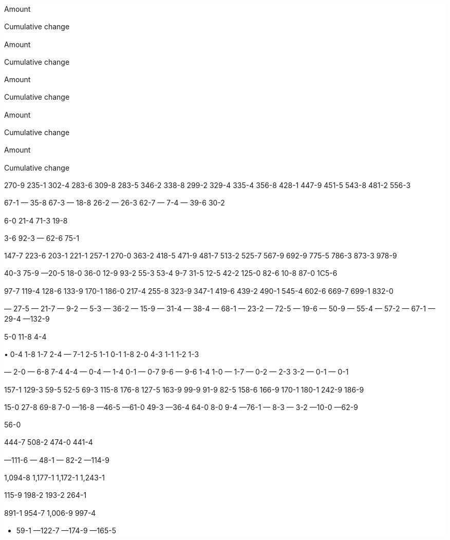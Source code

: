 Amount

Cumu­lative change

Amount

Cumu­lative change

Amount

Cumu­lative change

Amount

Cumu­lative change

Amount

Cumu­lative change

270-9 235-1 302-4 283-6 309-8 283-5 346-2 338-8 299-2 329-4 335-4 356-8 428-1 447-9 451-5 543-8 481-2 556-3

67-1 — 35-8 67-3 — 18-8 26-2 — 26-3 62-7 — 7-4 — 39-6 30-2

6-0 21-4 71-3 19-8

3-6 92-3 — 62-6 75-1

147-7 223-6 203-1 221-1 257-1 270-0 363-2 418-5 471-9 481-7 513-2 525-7 567-9 692-9 775-5 786-3 873-3 978-9

40-3 75-9 —20-5 18-0 36-0 12-9 93-2 55-3 53-4 9-7 31-5 12-5 42-2 125-0 82-6 10-8 87-0 1C5-6

97-7 119-4 128-6 133-9 170-1 186-0 217-4 255-8 323-9 347-1 419-6 439-2 490-1 545-4 602-6 669-7 699-1 832-0

— 27-5 — 21-7 — 9-2 — 5-3 — 36-2 — 15-9 — 31-4 — 38-4 — 68-1 — 23-2 — 72-5 — 19-6 — 50-9 — 55-4 — 57-2 — 67-1 — 29-4 —132-9

5-0 11-8 4-4

• 0-4 1-8 1-7 2-4 — 7-1 2-5 1-1 0-1 1-8 2-0 4-3 1-1 1-2 1-3

— 2-0 — 6-8 7-4 4-4 — 0-4 — 1-4 0-1 — 0-7 9-6 — 9-6 1-4 1-0 — 1-7 — 0-2 — 2-3 3-2 — 0-1 — 0-1

157-1 129-3 59-5 52-5 69-3 115-8 176-8 127-5 163-9 99-9 91-9 82-5 158-6 166-9 170-1 180-1 242-9 186-9

15-0 27-8 69-8 7-0 —16-8 —46-5 —61-0 49-3 —36-4 64-0 8-0 9-4 —76-1 — 8-3 — 3-2 —10-0 —62-9

56-0

444-7 508-2 474-0 441-4

—111-6 — 48-1 — 82-2 —114-9

1,094-8 1,177-1 1,172-1 1,243-1

115-9 198-2 193-2 264-1

891-1 954-7 1,006-9 997-4

- 59-1 —122-7 —174-9 —165-5
